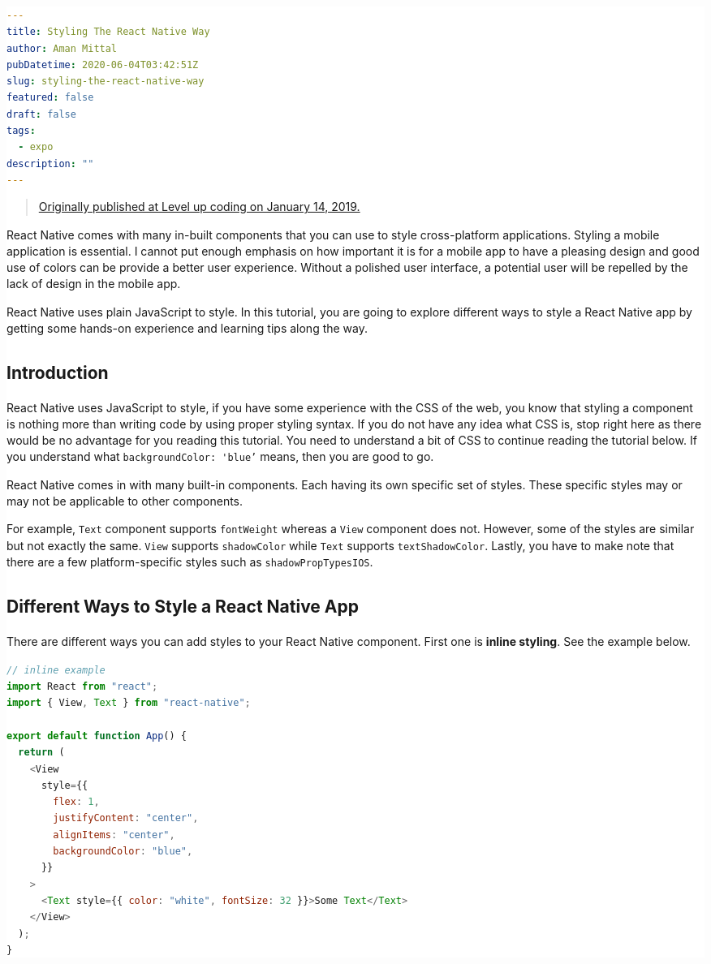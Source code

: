 ```yaml
---
title: Styling The React Native Way
author: Aman Mittal
pubDatetime: 2020-06-04T03:42:51Z
slug: styling-the-react-native-way
featured: false
draft: false
tags:
  - expo
description: ""
---
```


> [Originally published at Level up coding on January 14, 2019.](https://levelup.gitconnected.com/styling-the-react-native-way-3cc6d3ef52d0)

React Native comes with many in-built components that you can use to style cross-platform applications. Styling a mobile application is essential. I cannot put enough emphasis on how important it is for a mobile app to have a pleasing design and good use of colors can be provide a better user experience. Without a polished user interface, a potential user will be repelled by the lack of design in the mobile app.

React Native uses plain JavaScript to style. In this tutorial, you are going to explore different ways to style a React Native app by getting some hands-on experience and learning tips along the way.

## Introduction

React Native uses JavaScript to style, if you have some experience with the CSS of the web, you know that styling a component is nothing more than writing code by using proper styling syntax. If you do not have any idea what CSS is, stop right here as there would be no advantage for you reading this tutorial. You need to understand a bit of CSS to continue reading the tutorial below. If you understand what `backgroundColor: 'blue’` means, then you are good to go.

React Native comes in with many built-in components. Each having its own specific set of styles. These specific styles may or may not be applicable to other components.

For example, `Text` component supports `fontWeight` whereas a `View` component does not. However, some of the styles are similar but not exactly the same. `View` supports `shadowColor` while `Text` supports `textShadowColor`. Lastly, you have to make note that there are a few platform-specific styles such as `shadowPropTypesIOS`.

## Different Ways to Style a React Native App

There are different ways you can add styles to your React Native component. First one is **inline styling**. See the example below.

```js
// inline example
import React from "react";
import { View, Text } from "react-native";

export default function App() {
  return (
    <View
      style={{
        flex: 1,
        justifyContent: "center",
        alignItems: "center",
        backgroundColor: "blue",
      }}
    >
      <Text style={{ color: "white", fontSize: 32 }}>Some Text</Text>
    </View>
  );
}
```